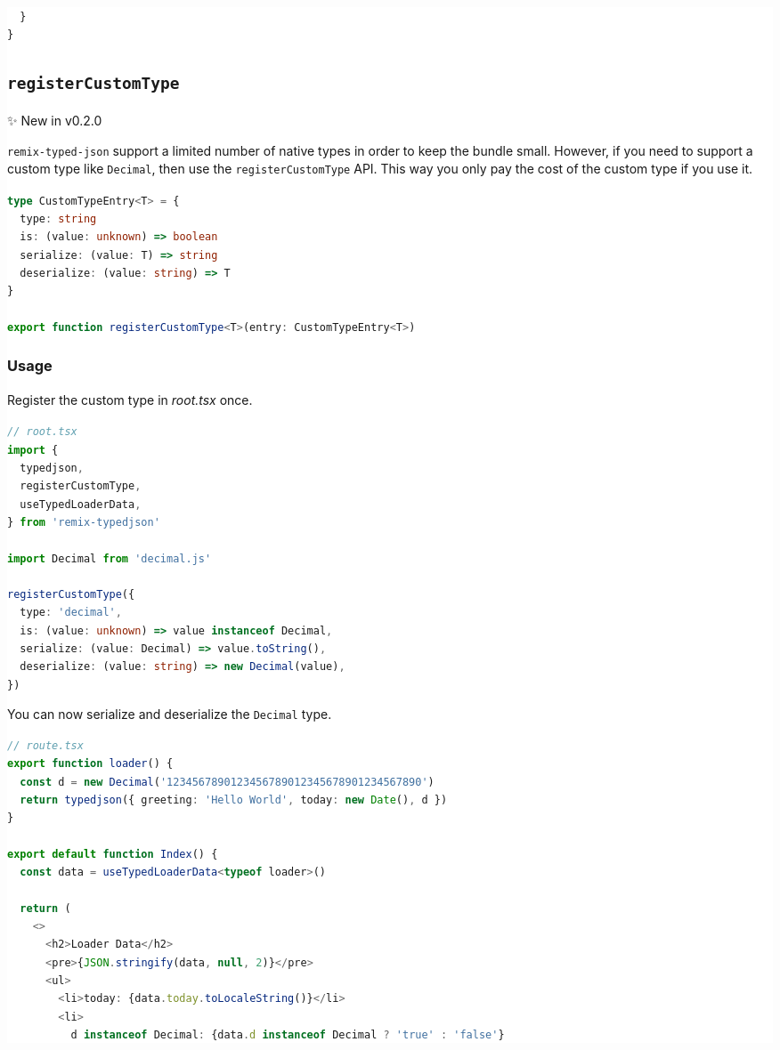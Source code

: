 ```js
  }
}
```

## `registerCustomType`

✨ New in v0.2.0

`remix-typed-json` support a limited number of native types in order to keep the
bundle small. However, if you need to support a custom type like `Decimal`, then
use the `registerCustomType` API. This way you only pay the cost of the custom
type if you use it.

```ts
type CustomTypeEntry<T> = {
  type: string
  is: (value: unknown) => boolean
  serialize: (value: T) => string
  deserialize: (value: string) => T
}

export function registerCustomType<T>(entry: CustomTypeEntry<T>)
```

### Usage

Register the custom type in _root.tsx_ once.

```ts
// root.tsx
import {
  typedjson,
  registerCustomType,
  useTypedLoaderData,
} from 'remix-typedjson'

import Decimal from 'decimal.js'

registerCustomType({
  type: 'decimal',
  is: (value: unknown) => value instanceof Decimal,
  serialize: (value: Decimal) => value.toString(),
  deserialize: (value: string) => new Decimal(value),
})
```

You can now serialize and deserialize the `Decimal` type.

```ts
// route.tsx
export function loader() {
  const d = new Decimal('1234567890123456789012345678901234567890')
  return typedjson({ greeting: 'Hello World', today: new Date(), d })
}

export default function Index() {
  const data = useTypedLoaderData<typeof loader>()

  return (
    <>
      <h2>Loader Data</h2>
      <pre>{JSON.stringify(data, null, 2)}</pre>
      <ul>
        <li>today: {data.today.toLocaleString()}</li>
        <li>
          d instanceof Decimal: {data.d instanceof Decimal ? 'true' : 'false'}
```